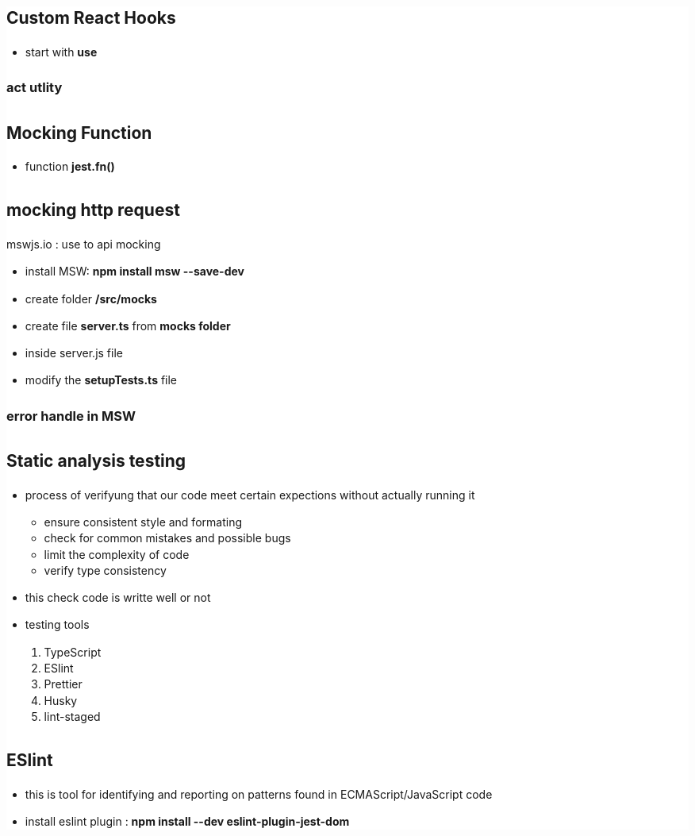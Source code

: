 
## Custom React Hooks

- start with **use**


### act utlity



## Mocking Function

- function **jest.fn()**


## mocking http request

mswjs.io : use to api mocking

- install MSW: **npm install msw --save-dev**
- create folder **/src/mocks**
- create file **server.ts** from **mocks folder**
- inside server.js file



- modify the **setupTests.ts** file



### error handle in MSW



## Static analysis testing

- process of verifyung that our code meet certain expections without actually running it

  - ensure consistent style and formating
  - check for common mistakes and possible bugs
  - limit the complexity of code
  - verify type consistency

- this check code is writte well or not

- testing tools
  1. TypeScript
  2. ESlint
  3. Prettier
  4. Husky
  5. lint-staged

## ESlint

- this is tool for identifying and reporting on patterns found in ECMAScript/JavaScript code

- install eslint plugin : **npm install --dev eslint-plugin-jest-dom**
